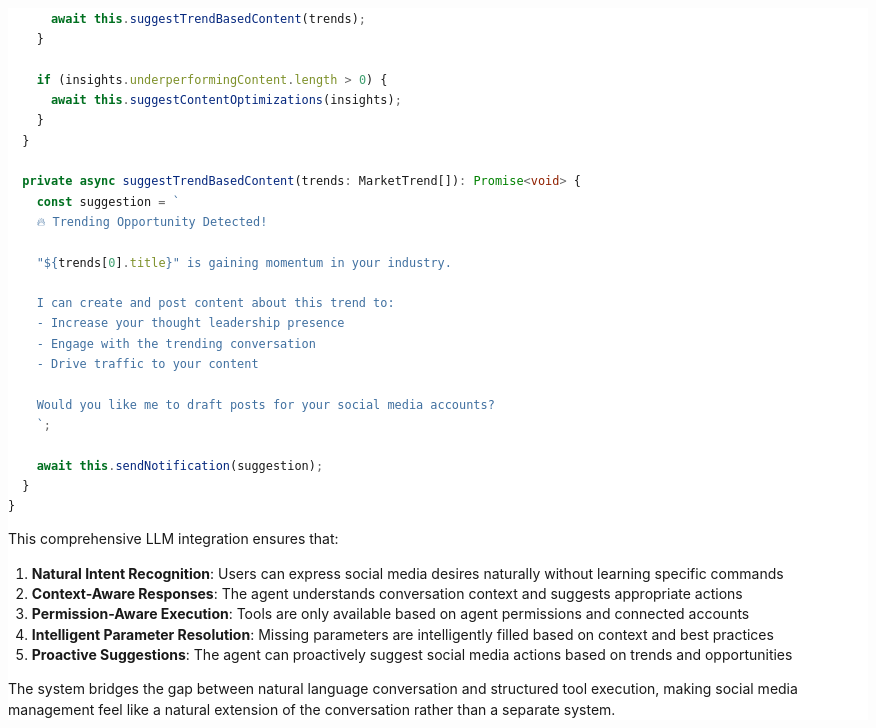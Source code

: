 ```typescript
      await this.suggestTrendBasedContent(trends);
    }
    
    if (insights.underperformingContent.length > 0) {
      await this.suggestContentOptimizations(insights);
    }
  }
  
  private async suggestTrendBasedContent(trends: MarketTrend[]): Promise<void> {
    const suggestion = `
    🔥 Trending Opportunity Detected!
    
    "${trends[0].title}" is gaining momentum in your industry.
    
    I can create and post content about this trend to:
    - Increase your thought leadership presence
    - Engage with the trending conversation
    - Drive traffic to your content
    
    Would you like me to draft posts for your social media accounts?
    `;
    
    await this.sendNotification(suggestion);
  }
}
```

This comprehensive LLM integration ensures that:

1. **Natural Intent Recognition**: Users can express social media desires naturally without learning specific commands
2. **Context-Aware Responses**: The agent understands conversation context and suggests appropriate actions
3. **Permission-Aware Execution**: Tools are only available based on agent permissions and connected accounts
4. **Intelligent Parameter Resolution**: Missing parameters are intelligently filled based on context and best practices
5. **Proactive Suggestions**: The agent can proactively suggest social media actions based on trends and opportunities

The system bridges the gap between natural language conversation and structured tool execution, making social media management feel like a natural extension of the conversation rather than a separate system.
